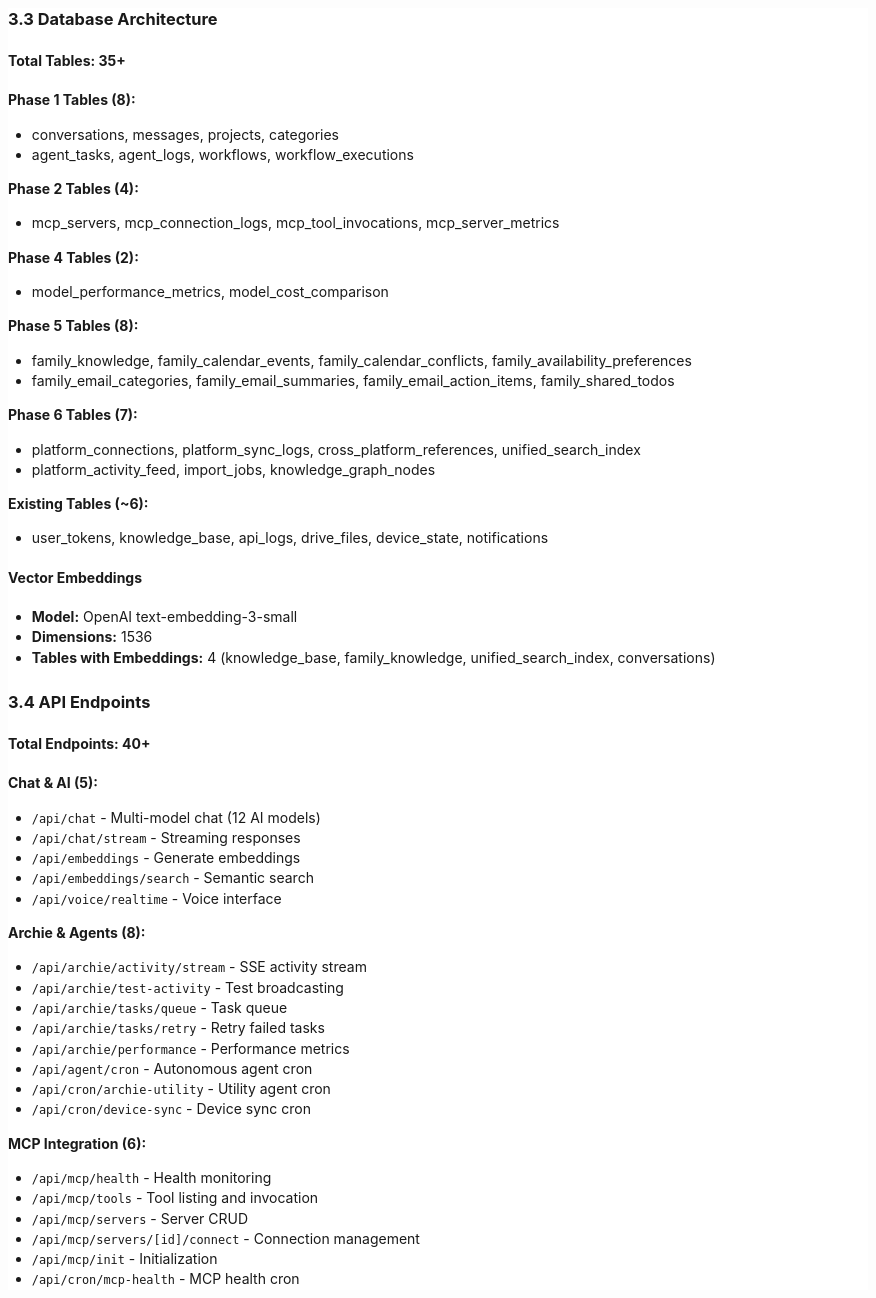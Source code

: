 ### 3.3 Database Architecture

#### Total Tables: 35+

**Phase 1 Tables (8):**
- conversations, messages, projects, categories
- agent_tasks, agent_logs, workflows, workflow_executions

**Phase 2 Tables (4):**
- mcp_servers, mcp_connection_logs, mcp_tool_invocations, mcp_server_metrics

**Phase 4 Tables (2):**
- model_performance_metrics, model_cost_comparison

**Phase 5 Tables (8):**
- family_knowledge, family_calendar_events, family_calendar_conflicts, family_availability_preferences
- family_email_categories, family_email_summaries, family_email_action_items, family_shared_todos

**Phase 6 Tables (7):**
- platform_connections, platform_sync_logs, cross_platform_references, unified_search_index
- platform_activity_feed, import_jobs, knowledge_graph_nodes

**Existing Tables (~6):**
- user_tokens, knowledge_base, api_logs, drive_files, device_state, notifications

#### Vector Embeddings
- **Model:** OpenAI text-embedding-3-small
- **Dimensions:** 1536
- **Tables with Embeddings:** 4 (knowledge_base, family_knowledge, unified_search_index, conversations)

### 3.4 API Endpoints

#### Total Endpoints: 40+

**Chat & AI (5):**
- `/api/chat` - Multi-model chat (12 AI models)
- `/api/chat/stream` - Streaming responses
- `/api/embeddings` - Generate embeddings
- `/api/embeddings/search` - Semantic search
- `/api/voice/realtime` - Voice interface

**Archie & Agents (8):**
- `/api/archie/activity/stream` - SSE activity stream
- `/api/archie/test-activity` - Test broadcasting
- `/api/archie/tasks/queue` - Task queue
- `/api/archie/tasks/retry` - Retry failed tasks
- `/api/archie/performance` - Performance metrics
- `/api/agent/cron` - Autonomous agent cron
- `/api/cron/archie-utility` - Utility agent cron
- `/api/cron/device-sync` - Device sync cron

**MCP Integration (6):**
- `/api/mcp/health` - Health monitoring
- `/api/mcp/tools` - Tool listing and invocation
- `/api/mcp/servers` - Server CRUD
- `/api/mcp/servers/[id]/connect` - Connection management
- `/api/mcp/init` - Initialization
- `/api/cron/mcp-health` - MCP health cron
